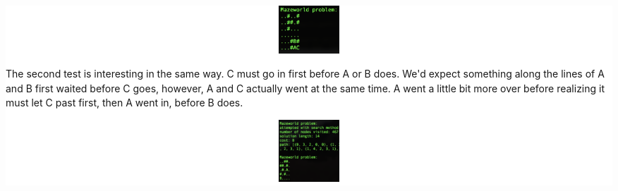 <p align="center">
  <img src="https://github.com/timothyyang21/Tim_AI_class/blob/master/AI%20Assignment%202/second%20test%202.png" height="10%" width="10%">
</p>

The second test is interesting in the same way. C must go in first before A or B does. We'd expect something along the lines of A and B first waited before C goes, however, A and C actually went at the same time. A went a little bit more over before realizing it must let C past first, then A went in, before B does.

<p align="center">
  <img src="https://github.com/timothyyang21/Tim_AI_class/blob/master/AI%20Assignment%202/third%20test%201.png" height="10%" width="10%">
</p>

<p align="center">